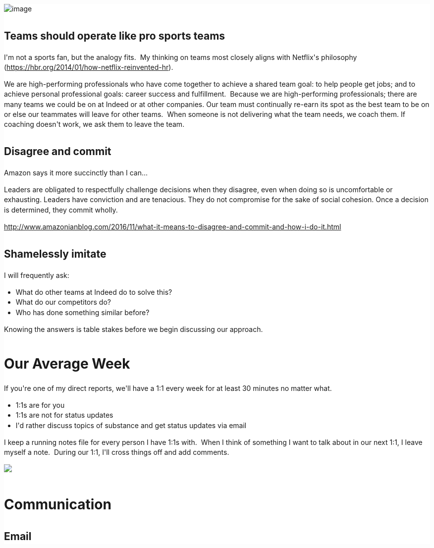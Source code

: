 ![image](https://user-images.githubusercontent.com/738245/41002466-7945b9a6-68d9-11e8-9a88-dfd750b1dcb6.png)

Teams should operate like pro sports teams
------------------------------------------

I'm not a sports fan, but the analogy fits.  My thinking on teams most closely aligns with Netflix's philosophy (<https://hbr.org/2014/01/how-netflix-reinvented-hr>).

We are high-performing professionals who have come together to achieve a shared team goal: to help people get jobs; and to achieve personal professional goals: career success and fulfillment.  Because we are high-performing professionals; there are many teams we could be on at Indeed or at other companies. Our team must continually re-earn its spot as the best team to be on or else our teammates will leave for other teams.  When someone is not delivering what the team needs, we coach them. If coaching doesn't work, we ask them to leave the team.

Disagree and commit
-------------------

Amazon says it more succinctly than I can...

Leaders are obligated to respectfully challenge decisions when they disagree, even when doing so is uncomfortable or exhausting. Leaders have conviction and are tenacious. They do not compromise for the sake of social cohesion. Once a decision is determined, they commit wholly.

<http://www.amazonianblog.com/2016/11/what-it-means-to-disagree-and-commit-and-how-i-do-it.html>

Shamelessly imitate
-------------------

I will frequently ask:

-   What do other teams at Indeed do to solve this?
-   What do our competitors do?
-   Who has done something similar before?

Knowing the answers is table stakes before we begin discussing our approach.


Our Average Week
================

If you're one of my direct reports, we'll have a 1:1 every week for at least 30 minutes no matter what.
- 1:1s are for you
- 1:1s are not for status updates
- I'd rather discuss topics of substance and get status updates via email

I keep a running notes file for every person I have 1:1s with.  When I think of something I want to talk about in our next 1:1, I leave myself a note.  During our 1:1, I'll cross things off and add comments.

![](https://lh4.googleusercontent.com/6WEEp36bVEl44R8ILzbiuG33DijtFfwVqkKgQtEdqlvYSSPjQrjRXrcMM4WQJ7kjIozeiNggYOvWtmNO0VumqVSb5Tp8j0F3sRiKo3BBr5mcutm0cY1cQhceD2rPNX_UVn2XXuZS)


Communication
=============

Email
-----
